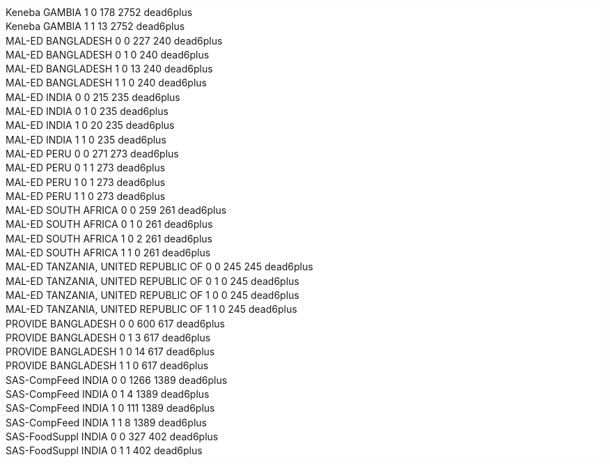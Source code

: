 Keneba            GAMBIA                         1                         0      178    2752  dead6plus        
Keneba            GAMBIA                         1                         1       13    2752  dead6plus        
MAL-ED            BANGLADESH                     0                         0      227     240  dead6plus        
MAL-ED            BANGLADESH                     0                         1        0     240  dead6plus        
MAL-ED            BANGLADESH                     1                         0       13     240  dead6plus        
MAL-ED            BANGLADESH                     1                         1        0     240  dead6plus        
MAL-ED            INDIA                          0                         0      215     235  dead6plus        
MAL-ED            INDIA                          0                         1        0     235  dead6plus        
MAL-ED            INDIA                          1                         0       20     235  dead6plus        
MAL-ED            INDIA                          1                         1        0     235  dead6plus        
MAL-ED            PERU                           0                         0      271     273  dead6plus        
MAL-ED            PERU                           0                         1        1     273  dead6plus        
MAL-ED            PERU                           1                         0        1     273  dead6plus        
MAL-ED            PERU                           1                         1        0     273  dead6plus        
MAL-ED            SOUTH AFRICA                   0                         0      259     261  dead6plus        
MAL-ED            SOUTH AFRICA                   0                         1        0     261  dead6plus        
MAL-ED            SOUTH AFRICA                   1                         0        2     261  dead6plus        
MAL-ED            SOUTH AFRICA                   1                         1        0     261  dead6plus        
MAL-ED            TANZANIA, UNITED REPUBLIC OF   0                         0      245     245  dead6plus        
MAL-ED            TANZANIA, UNITED REPUBLIC OF   0                         1        0     245  dead6plus        
MAL-ED            TANZANIA, UNITED REPUBLIC OF   1                         0        0     245  dead6plus        
MAL-ED            TANZANIA, UNITED REPUBLIC OF   1                         1        0     245  dead6plus        
PROVIDE           BANGLADESH                     0                         0      600     617  dead6plus        
PROVIDE           BANGLADESH                     0                         1        3     617  dead6plus        
PROVIDE           BANGLADESH                     1                         0       14     617  dead6plus        
PROVIDE           BANGLADESH                     1                         1        0     617  dead6plus        
SAS-CompFeed      INDIA                          0                         0     1266    1389  dead6plus        
SAS-CompFeed      INDIA                          0                         1        4    1389  dead6plus        
SAS-CompFeed      INDIA                          1                         0      111    1389  dead6plus        
SAS-CompFeed      INDIA                          1                         1        8    1389  dead6plus        
SAS-FoodSuppl     INDIA                          0                         0      327     402  dead6plus        
SAS-FoodSuppl     INDIA                          0                         1        1     402  dead6plus        